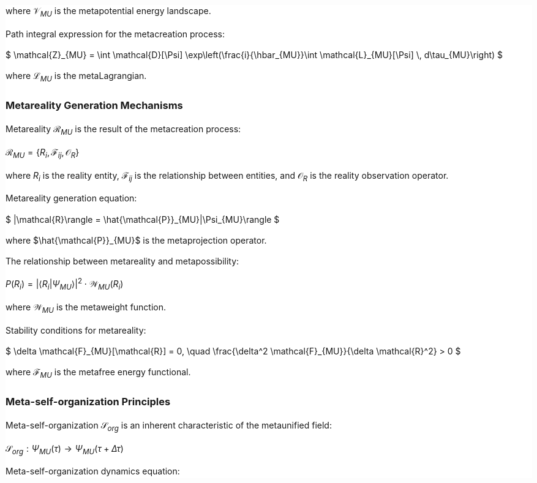 where $`\mathcal{V}_{MU}`$ is the metapotential energy landscape.

Path integral expression for the metacreation process:

$`
\mathcal{Z}_{MU} = \int \mathcal{D}[\Psi] \exp\left(\frac{i}{\hbar_{MU}}\int \mathcal{L}_{MU}[\Psi] \, d\tau_{MU}\right)
`$

where $`\mathcal{L}_{MU}`$ is the metaLagrangian.

### Metareality Generation Mechanisms

Metareality $`\mathcal{R}_{MU}`$ is the result of the metacreation process:

$`
\mathcal{R}_{MU} = \{R_i, \mathcal{F}_{ij}, \mathcal{O}_{R}\}
`$

where $`R_i`$ is the reality entity, $`\mathcal{F}_{ij}`$ is the relationship between entities, and $`\mathcal{O}_{R}`$ is the reality observation operator.

Metareality generation equation:

$`
|\mathcal{R}\rangle = \hat{\mathcal{P}}_{MU}|\Psi_{MU}\rangle
`$

where $`\hat{\mathcal{P}}_{MU}`$ is the metaprojection operator.

The relationship between metareality and metapossibility:

$`
P(R_i) = |\langle R_i|\Psi_{MU}\rangle|^2 \cdot \mathcal{W}_{MU}(R_i)
`$

where $`\mathcal{W}_{MU}`$ is the metaweight function.

Stability conditions for metareality:

$`
\delta \mathcal{F}_{MU}[\mathcal{R}] = 0, \quad \frac{\delta^2 \mathcal{F}_{MU}}{\delta \mathcal{R}^2} > 0
`$

where $`\mathcal{F}_{MU}`$ is the metafree energy functional.

### Meta-self-organization Principles

Meta-self-organization $`\mathcal{S}_{org}`$ is an inherent characteristic of the metaunified field:

$`
\mathcal{S}_{org}: \Psi_{MU}(\tau) \rightarrow \Psi_{MU}(\tau+\Delta\tau)
`$

Meta-self-organization dynamics equation:
